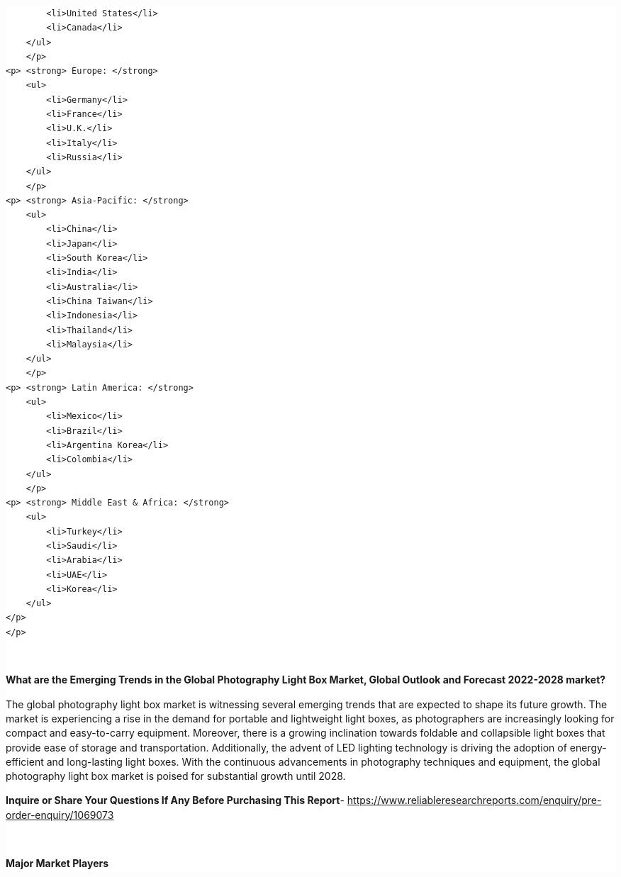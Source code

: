             <li>United States</li>
            <li>Canada</li>
        </ul>
        </p> 
    <p> <strong> Europe: </strong>
        <ul>
            <li>Germany</li>
            <li>France</li>
            <li>U.K.</li>
            <li>Italy</li>
            <li>Russia</li>
        </ul>
        </p> 
    <p> <strong> Asia-Pacific: </strong>
        <ul>
            <li>China</li>
            <li>Japan</li>
            <li>South Korea</li>
            <li>India</li>
            <li>Australia</li>
            <li>China Taiwan</li>
            <li>Indonesia</li>
            <li>Thailand</li>
            <li>Malaysia</li>
        </ul>
        </p> 
    <p> <strong> Latin America: </strong>
        <ul>
            <li>Mexico</li>
            <li>Brazil</li>
            <li>Argentina Korea</li>
            <li>Colombia</li>
        </ul>
        </p> 
    <p> <strong> Middle East & Africa: </strong>
        <ul>
            <li>Turkey</li>
            <li>Saudi</li>
            <li>Arabia</li>
            <li>UAE</li>
            <li>Korea</li>
        </ul>
    </p>
    </p>
<p>&nbsp;</p>
<p><strong>What are the Emerging Trends in the Global Photography Light Box Market, Global Outlook and Forecast 2022-2028 market?</strong></p>
<p><p>The global photography light box market is witnessing several emerging trends that are expected to shape its future growth. The market is experiencing a rise in the demand for portable and lightweight light boxes, as photographers are increasingly looking for compact and easy-to-carry equipment. Moreover, there is a growing inclination towards foldable and collapsible light boxes that provide ease of storage and transportation. Additionally, the advent of LED lighting technology is driving the adoption of energy-efficient and long-lasting light boxes. With the continuous advancements in photography techniques and equipment, the global photography light box market is poised for substantial growth until 2028.</p></p>
<p><strong>Inquire or Share Your Questions If Any Before Purchasing This Report</strong>- <a href="https://www.reliableresearchreports.com/enquiry/pre-order-enquiry/1069073">https://www.reliableresearchreports.com/enquiry/pre-order-enquiry/1069073</a></p>
<p>&nbsp;</p>
<p><strong>Major Market Players</strong></p>